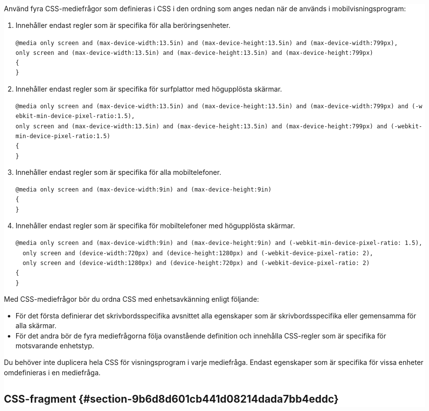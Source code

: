 Använd fyra CSS-mediefrågor som definieras i CSS i den ordning som anges nedan när de används i mobilvisningsprogram:

1. Innehåller endast regler som är specifika för alla beröringsenheter.

   ```
   @media only screen and (max-device-width:13.5in) and (max-device-height:13.5in) and (max-device-width:799px), 
   only screen and (max-device-width:13.5in) and (max-device-height:13.5in) and (max-device-height:799px) 
   { 
   }
   ```

1. Innehåller endast regler som är specifika för surfplattor med högupplösta skärmar.

   ```
   @media only screen and (max-device-width:13.5in) and (max-device-height:13.5in) and (max-device-width:799px) and (-webkit-min-device-pixel-ratio:1.5), 
   only screen and (max-device-width:13.5in) and (max-device-height:13.5in) and (max-device-height:799px) and (-webkit-min-device-pixel-ratio:1.5)  
   { 
   }
   ```

1. Innehåller endast regler som är specifika för alla mobiltelefoner.

   ```
   @media only screen and (max-device-width:9in) and (max-device-height:9in) 
   { 
   }
   ```

1. Innehåller endast regler som är specifika för mobiltelefoner med högupplösta skärmar.

   ```
   @media only screen and (max-device-width:9in) and (max-device-height:9in) and (-webkit-min-device-pixel-ratio: 1.5), 
     only screen and (device-width:720px) and (device-height:1280px) and (-webkit-device-pixel-ratio: 2), 
     only screen and (device-width:1280px) and (device-height:720px) and (-webkit-device-pixel-ratio: 2) 
   { 
   }
   ```

Med CSS-mediefrågor bör du ordna CSS med enhetsavkänning enligt följande:

* För det första definierar det skrivbordsspecifika avsnittet alla egenskaper som är skrivbordsspecifika eller gemensamma för alla skärmar.
* För det andra bör de fyra mediefrågorna följa ovanstående definition och innehålla CSS-regler som är specifika för motsvarande enhetstyp.

Du behöver inte duplicera hela CSS för visningsprogram i varje mediefråga. Endast egenskaper som är specifika för vissa enheter omdefinieras i en mediefråga.

## CSS-fragment {#section-9b6d8d601cb441d08214dada7bb4eddc}
